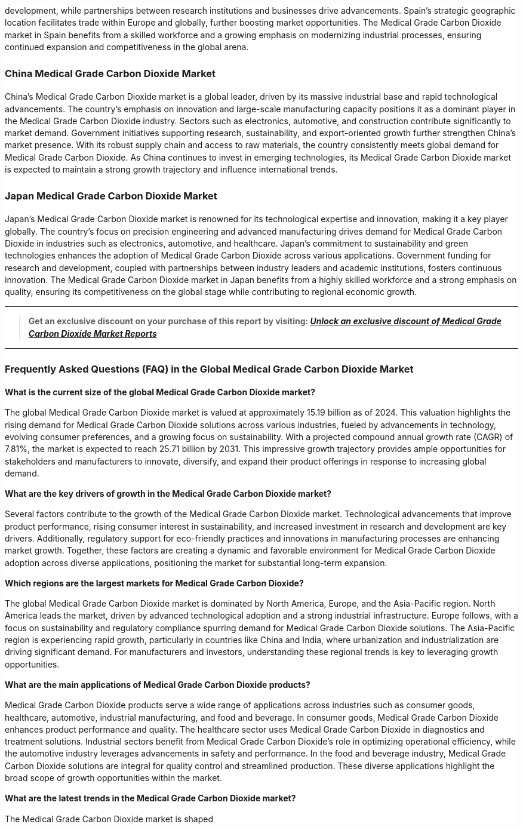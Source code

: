 development, while partnerships between research institutions and businesses drive advancements. Spain&rsquo;s strategic geographic location facilitates trade within Europe and globally, further boosting market opportunities. The Medical Grade Carbon Dioxide market in Spain benefits from a skilled workforce and a growing emphasis on modernizing industrial processes, ensuring continued expansion and competitiveness in the global arena.</p><h3>China Medical Grade Carbon Dioxide Market</h3><p>China&rsquo;s Medical Grade Carbon Dioxide market is a global leader, driven by its massive industrial base and rapid technological advancements. The country&rsquo;s emphasis on innovation and large-scale manufacturing capacity positions it as a dominant player in the Medical Grade Carbon Dioxide industry. Sectors such as electronics, automotive, and construction contribute significantly to market demand. Government initiatives supporting research, sustainability, and export-oriented growth further strengthen China&rsquo;s market presence. With its robust supply chain and access to raw materials, the country consistently meets global demand for Medical Grade Carbon Dioxide. As China continues to invest in emerging technologies, its Medical Grade Carbon Dioxide market is expected to maintain a strong growth trajectory and influence international trends.</p><h3>Japan Medical Grade Carbon Dioxide Market</h3><p>Japan&rsquo;s Medical Grade Carbon Dioxide market is renowned for its technological expertise and innovation, making it a key player globally. The country&rsquo;s focus on precision engineering and advanced manufacturing drives demand for Medical Grade Carbon Dioxide in industries such as electronics, automotive, and healthcare. Japan&rsquo;s commitment to sustainability and green technologies enhances the adoption of Medical Grade Carbon Dioxide across various applications. Government funding for research and development, coupled with partnerships between industry leaders and academic institutions, fosters continuous innovation. The Medical Grade Carbon Dioxide market in Japan benefits from a highly skilled workforce and a strong emphasis on quality, ensuring its competitiveness on the global stage while contributing to regional economic growth.</p><hr /><blockquote><p><strong>Get an exclusive discount on your purchase of this report by visiting: <em><a href="://marketresearchpulse.com/ask-for-discount/3426?utm_source=Github&amp;utm_medium=0114">Unlock an exclusive discount of Medical Grade Carbon Dioxide Market Reports</a></em>&nbsp;</strong></p></blockquote><hr /><h3>Frequently Asked Questions (FAQ) in the Global Medical Grade Carbon Dioxide Market</h3><p><strong>What is the current size of the global Medical Grade Carbon Dioxide market?</strong></p><p>The global Medical Grade Carbon Dioxide market is valued at approximately 15.19 billion as of 2024. This valuation highlights the rising demand for Medical Grade Carbon Dioxide solutions across various industries, fueled by advancements in technology, evolving consumer preferences, and a growing focus on sustainability. With a projected compound annual growth rate (CAGR) of 7.81%, the market is expected to reach 25.71 billion by 2031. This impressive growth trajectory provides ample opportunities for stakeholders and manufacturers to innovate, diversify, and expand their product offerings in response to increasing global demand.</p><p><strong>What are the key drivers of growth in the Medical Grade Carbon Dioxide market?</strong></p><p>Several factors contribute to the growth of the Medical Grade Carbon Dioxide market. Technological advancements that improve product performance, rising consumer interest in sustainability, and increased investment in research and development are key drivers. Additionally, regulatory support for eco-friendly practices and innovations in manufacturing processes are enhancing market growth. Together, these factors are creating a dynamic and favorable environment for Medical Grade Carbon Dioxide adoption across diverse applications, positioning the market for substantial long-term expansion.</p><p><strong>Which regions are the largest markets for Medical Grade Carbon Dioxide?</strong></p><p>The global Medical Grade Carbon Dioxide market is dominated by North America, Europe, and the Asia-Pacific region. North America leads the market, driven by advanced technological adoption and a strong industrial infrastructure. Europe follows, with a focus on sustainability and regulatory compliance spurring demand for Medical Grade Carbon Dioxide solutions. The Asia-Pacific region is experiencing rapid growth, particularly in countries like China and India, where urbanization and industrialization are driving significant demand. For manufacturers and investors, understanding these regional trends is key to leveraging growth opportunities.</p><p><strong>What are the main applications of Medical Grade Carbon Dioxide products?</strong></p><p>Medical Grade Carbon Dioxide products serve a wide range of applications across industries such as consumer goods, healthcare, automotive, industrial manufacturing, and food and beverage. In consumer goods, Medical Grade Carbon Dioxide enhances product performance and quality. The healthcare sector uses Medical Grade Carbon Dioxide in diagnostics and treatment solutions. Industrial sectors benefit from Medical Grade Carbon Dioxide&rsquo;s role in optimizing operational efficiency, while the automotive industry leverages advancements in safety and performance. In the food and beverage industry, Medical Grade Carbon Dioxide solutions are integral for quality control and streamlined production. These diverse applications highlight the broad scope of growth opportunities within the market.</p><p><strong>What are the latest trends in the Medical Grade Carbon Dioxide market?</strong></p><p>The Medical Grade Carbon Dioxide market is shaped